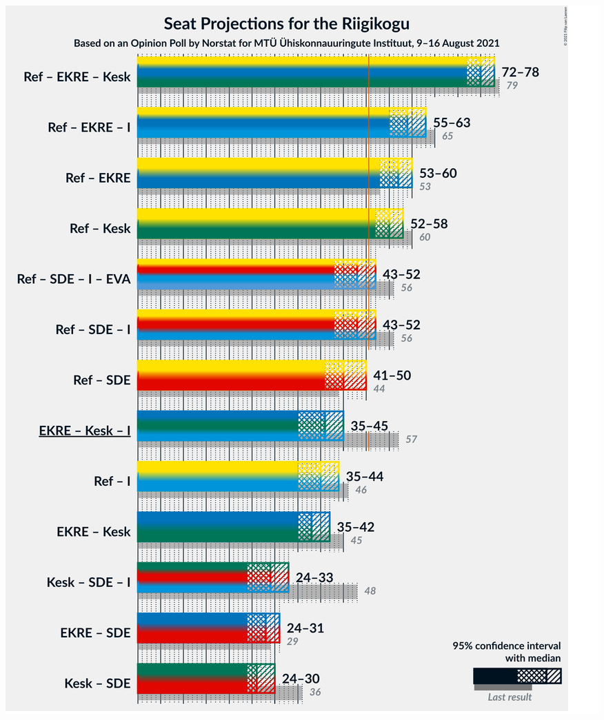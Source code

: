 ![Graph with coalitions seats not yet produced](2021-08-16-Norstat-coalitions-seats.png "Coalitions Seats")
